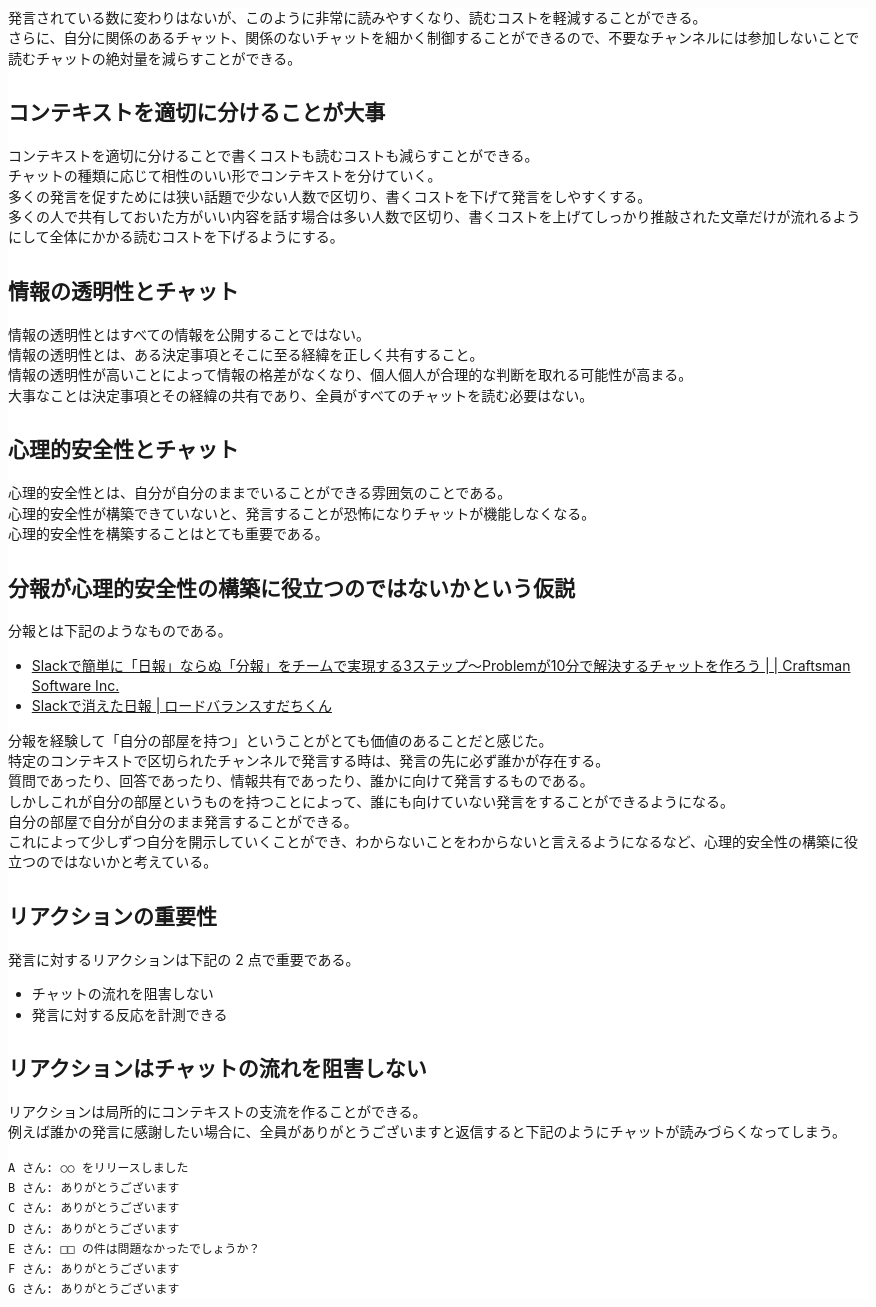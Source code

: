 発言されている数に変わりはないが、このように非常に読みやすくなり、読むコストを軽減することができる。  
さらに、自分に関係のあるチャット、関係のないチャットを細かく制御することができるので、不要なチャンネルには参加しないことで読むチャットの絶対量を減らすことができる。

## コンテキストを適切に分けることが大事

コンテキストを適切に分けることで書くコストも読むコストも減らすことができる。  
チャットの種類に応じて相性のいい形でコンテキストを分けていく。  
多くの発言を促すためには狭い話題で少ない人数で区切り、書くコストを下げて発言をしやすくする。  
多くの人で共有しておいた方がいい内容を話す場合は多い人数で区切り、書くコストを上げてしっかり推敲された文章だけが流れるようにして全体にかかる読むコストを下げるようにする。

## 情報の透明性とチャット

情報の透明性とはすべての情報を公開することではない。  
情報の透明性とは、ある決定事項とそこに至る経緯を正しく共有すること。  
情報の透明性が高いことによって情報の格差がなくなり、個人個人が合理的な判断を取れる可能性が高まる。  
大事なことは決定事項とその経緯の共有であり、全員がすべてのチャットを読む必要はない。

## 心理的安全性とチャット

心理的安全性とは、自分が自分のままでいることができる雰囲気のことである。  
心理的安全性が構築できていないと、発言することが恐怖になりチャットが機能しなくなる。  
心理的安全性を構築することはとても重要である。

## 分報が心理的安全性の構築に役立つのではないかという仮説

分報とは下記のようなものである。

- [Slackで簡単に「日報」ならぬ「分報」をチームで実現する3ステップ〜Problemが10分で解決するチャットを作ろう | | Craftsman Software Inc.](http://c16e.com/1511101558/)
- [Slackで消えた日報 | ロードバランスすだちくん](https://blog.animereview.jp/slack-funho/)

分報を経験して「自分の部屋を持つ」ということがとても価値のあることだと感じた。  
特定のコンテキストで区切られたチャンネルで発言する時は、発言の先に必ず誰かが存在する。  
質問であったり、回答であったり、情報共有であったり、誰かに向けて発言するものである。  
しかしこれが自分の部屋というものを持つことによって、誰にも向けていない発言をすることができるようになる。  
自分の部屋で自分が自分のまま発言することができる。  
これによって少しずつ自分を開示していくことができ、わからないことをわからないと言えるようになるなど、心理的安全性の構築に役立つのではないかと考えている。

## リアクションの重要性

発言に対するリアクションは下記の 2 点で重要である。

- チャットの流れを阻害しない
- 発言に対する反応を計測できる

## リアクションはチャットの流れを阻害しない

リアクションは局所的にコンテキストの支流を作ることができる。  
例えば誰かの発言に感謝したい場合に、全員がありがとうございますと返信すると下記のようにチャットが読みづらくなってしまう。

```
A さん: ○○ をリリースしました
B さん: ありがとうございます
C さん: ありがとうございます
D さん: ありがとうございます
E さん: □□ の件は問題なかったでしょうか？
F さん: ありがとうございます
G さん: ありがとうございます
```
